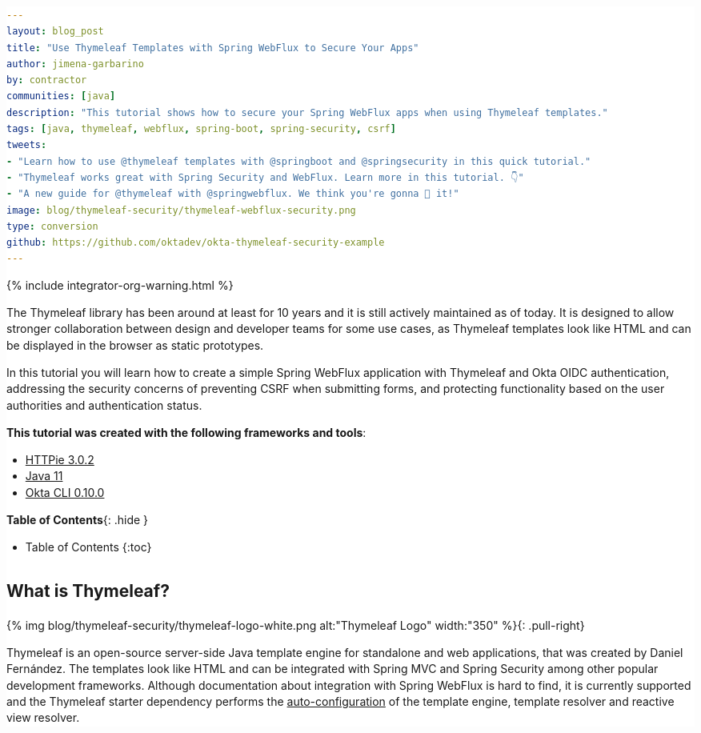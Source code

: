 ```yaml
---
layout: blog_post
title: "Use Thymeleaf Templates with Spring WebFlux to Secure Your Apps"
author: jimena-garbarino
by: contractor
communities: [java]
description: "This tutorial shows how to secure your Spring WebFlux apps when using Thymeleaf templates."
tags: [java, thymeleaf, webflux, spring-boot, spring-security, csrf]
tweets:
- "Learn how to use @thymeleaf templates with @springboot and @springsecurity in this quick tutorial."
- "Thymeleaf works great with Spring Security and WebFlux. Learn more in this tutorial. 👇"
- "A new guide for @thymeleaf with @springwebflux. We think you're gonna 💚 it!"
image: blog/thymeleaf-security/thymeleaf-webflux-security.png
type: conversion
github: https://github.com/oktadev/okta-thymeleaf-security-example
---
```


{% include integrator-org-warning.html %}

The Thymeleaf library has been around at least for 10 years and it is still actively maintained as of today. It is designed to allow stronger collaboration between design and developer teams for some use cases, as Thymeleaf templates look like HTML and can be displayed in the browser as static prototypes.

In this tutorial you will learn how to create a simple Spring WebFlux application with Thymeleaf and Okta OIDC authentication, addressing the security concerns of preventing CSRF when submitting forms, and protecting functionality based on the user authorities and authentication status.

**This tutorial was created with the following frameworks and tools**:

- [HTTPie 3.0.2](https://httpie.io/)
- [Java 11](https://jdk.java.net/java-se-ri/11)
- [Okta CLI 0.10.0](https://cli.okta.com)

**Table of Contents**{: .hide }
* Table of Contents
{:toc}

## What is Thymeleaf?

{% img blog/thymeleaf-security/thymeleaf-logo-white.png alt:"Thymeleaf Logo" width:"350" %}{: .pull-right}

Thymeleaf is an open-source server-side Java template engine for standalone and web applications, that was created by Daniel Fernández. The templates look like HTML and can be integrated with Spring MVC and Spring Security among other popular development frameworks. Although documentation about integration with Spring WebFlux is hard to find, it is currently supported and the Thymeleaf starter dependency performs the [auto-configuration](https://docs.spring.io/spring-framework/docs/current/reference/html/web-reactive.html#webflux-view-thymeleaf) of the template engine, template resolver and reactive view resolver.
